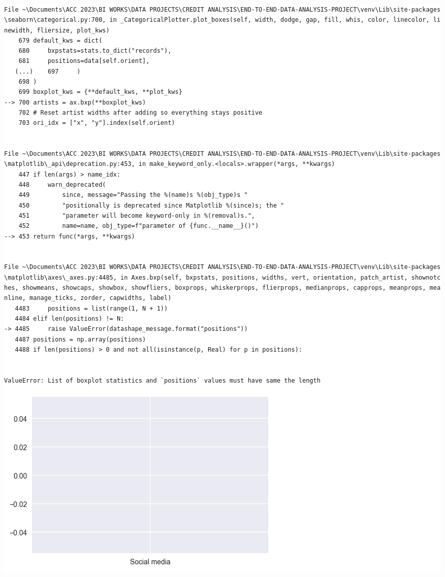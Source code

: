 
    File ~\Documents\ACC 2023\BI WORKS\DATA PROJECTS\CREDIT ANALYSIS\END-TO-END-DATA-ANALYSIS-PROJECT\venv\Lib\site-packages\seaborn\categorical.py:700, in _CategoricalPlotter.plot_boxes(self, width, dodge, gap, fill, whis, color, linecolor, linewidth, fliersize, plot_kws)
        679 default_kws = dict(
        680     bxpstats=stats.to_dict("records"),
        681     positions=data[self.orient],
       (...)    697     )
        698 )
        699 boxplot_kws = {**default_kws, **plot_kws}
    --> 700 artists = ax.bxp(**boxplot_kws)
        702 # Reset artist widths after adding so everything stays positive
        703 ori_idx = ["x", "y"].index(self.orient)
    

    File ~\Documents\ACC 2023\BI WORKS\DATA PROJECTS\CREDIT ANALYSIS\END-TO-END-DATA-ANALYSIS-PROJECT\venv\Lib\site-packages\matplotlib\_api\deprecation.py:453, in make_keyword_only.<locals>.wrapper(*args, **kwargs)
        447 if len(args) > name_idx:
        448     warn_deprecated(
        449         since, message="Passing the %(name)s %(obj_type)s "
        450         "positionally is deprecated since Matplotlib %(since)s; the "
        451         "parameter will become keyword-only in %(removal)s.",
        452         name=name, obj_type=f"parameter of {func.__name__}()")
    --> 453 return func(*args, **kwargs)
    

    File ~\Documents\ACC 2023\BI WORKS\DATA PROJECTS\CREDIT ANALYSIS\END-TO-END-DATA-ANALYSIS-PROJECT\venv\Lib\site-packages\matplotlib\axes\_axes.py:4485, in Axes.bxp(self, bxpstats, positions, widths, vert, orientation, patch_artist, shownotches, showmeans, showcaps, showbox, showfliers, boxprops, whiskerprops, flierprops, medianprops, capprops, meanprops, meanline, manage_ticks, zorder, capwidths, label)
       4483     positions = list(range(1, N + 1))
       4484 elif len(positions) != N:
    -> 4485     raise ValueError(datashape_message.format("positions"))
       4487 positions = np.array(positions)
       4488 if len(positions) > 0 and not all(isinstance(p, Real) for p in positions):
    

    ValueError: List of boxplot statistics and `positions` values must have same the length



    
![png](output_34_25.png)
    